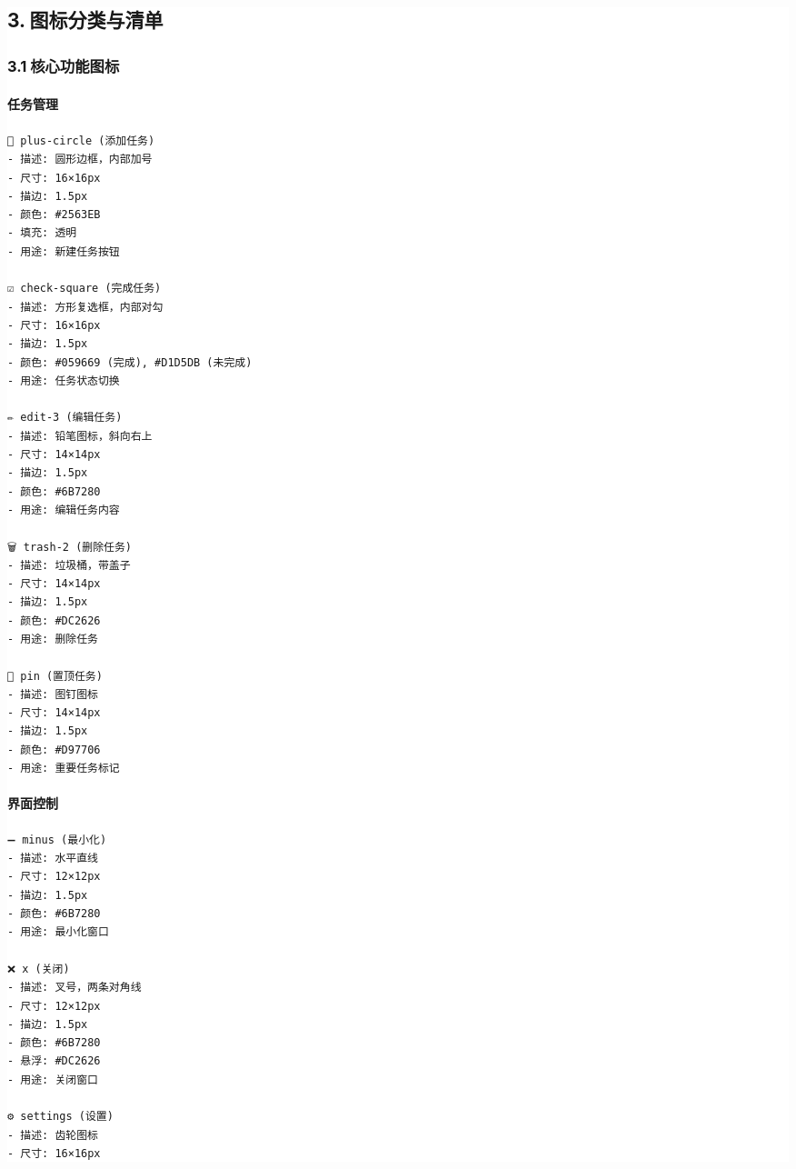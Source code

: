 ## 3. 图标分类与清单

### 3.1 核心功能图标

#### 任务管理
```
📝 plus-circle (添加任务)
- 描述: 圆形边框，内部加号
- 尺寸: 16×16px
- 描边: 1.5px
- 颜色: #2563EB
- 填充: 透明
- 用途: 新建任务按钮

☑️ check-square (完成任务)  
- 描述: 方形复选框，内部对勾
- 尺寸: 16×16px
- 描边: 1.5px
- 颜色: #059669 (完成), #D1D5DB (未完成)
- 用途: 任务状态切换

✏️ edit-3 (编辑任务)
- 描述: 铅笔图标，斜向右上
- 尺寸: 14×14px
- 描边: 1.5px
- 颜色: #6B7280
- 用途: 编辑任务内容

🗑️ trash-2 (删除任务)
- 描述: 垃圾桶，带盖子
- 尺寸: 14×14px  
- 描边: 1.5px
- 颜色: #DC2626
- 用途: 删除任务

📌 pin (置顶任务)
- 描述: 图钉图标
- 尺寸: 14×14px
- 描边: 1.5px
- 颜色: #D97706
- 用途: 重要任务标记
```

#### 界面控制
```
➖ minus (最小化)
- 描述: 水平直线
- 尺寸: 12×12px
- 描边: 1.5px
- 颜色: #6B7280
- 用途: 最小化窗口

❌ x (关闭)
- 描述: 叉号，两条对角线
- 尺寸: 12×12px
- 描边: 1.5px
- 颜色: #6B7280
- 悬浮: #DC2626
- 用途: 关闭窗口

⚙️ settings (设置)
- 描述: 齿轮图标
- 尺寸: 16×16px
```